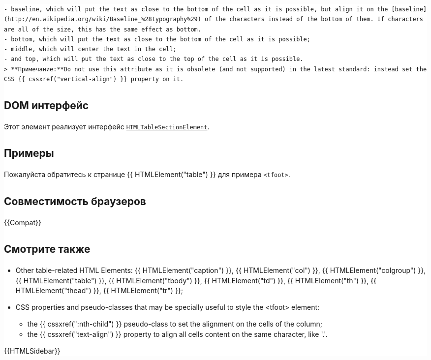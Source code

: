     - baseline, which will put the text as close to the bottom of the cell as it is possible, but align it on the [baseline](http://en.wikipedia.org/wiki/Baseline_%28typography%29) of the characters instead of the bottom of them. If characters are all of the size, this has the same effect as bottom.
    - bottom, which will put the text as close to the bottom of the cell as it is possible;
    - middle, which will center the text in the cell;
    - and top, which will put the text as close to the top of the cell as it is possible.
    > **Примечание:**Do not use this attribute as it is obsolete (and not supported) in the latest standard: instead set the CSS {{ cssxref("vertical-align") }} property on it.

## DOM интерфейс

Этот элемент реализует интерфейс [`HTMLTableSectionElement`](/en/docs/Web/API/HTMLTableSectionElement).

## Примеры

Пожалуйста обратитесь к странице {{ HTMLElement("table") }} для примера `<tfoot>`.

## Совместимость браузеров

{{Compat}}

## Смотрите также

- Other table-related HTML Elements: {{ HTMLElement("caption") }}, {{ HTMLElement("col") }}, {{ HTMLElement("colgroup") }}, {{ HTMLElement("table") }}, {{ HTMLElement("tbody") }}, {{ HTMLElement("td") }}, {{ HTMLElement("th") }}, {{ HTMLElement("thead") }}, {{ HTMLElement("tr") }};
- CSS properties and pseudo-classes that may be specially useful to style the \<tfoot> element:

  - the {{ cssxref(":nth-child") }} pseudo-class to set the alignment on the cells of the column;
  - the {{ cssxref("text-align") }} property to align all cells content on the same character, like '.'.

{{HTMLSidebar}}
